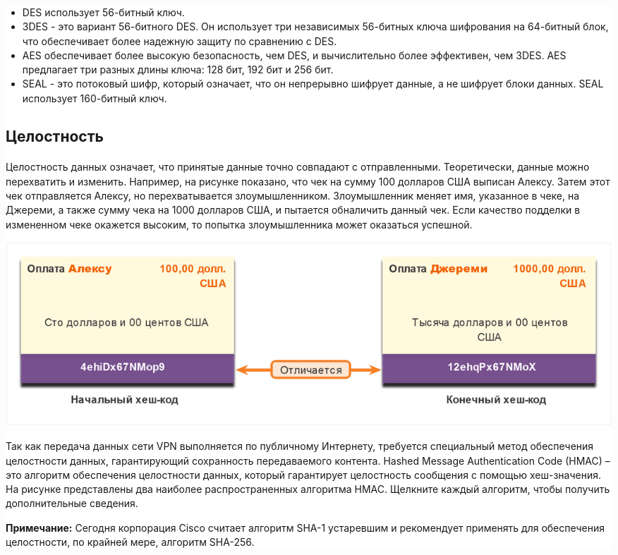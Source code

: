 - DES использует 56-битный ключ.
- 3DES - это вариант 56-битного DES. Он использует три независимых 56-битных ключа шифрования на 64-битный блок, что обеспечивает более надежную защиту по сравнению с DES.
- AES обеспечивает более высокую безопасность, чем DES, и вычислительно более эффективен, чем 3DES. AES предлагает три разных длины ключа: 128 бит, 192 бит и 256 бит.
- SEAL - это потоковый шифр, который означает, что он непрерывно шифрует данные, а не шифрует блоки данных. SEAL использует 160-битный ключ.


## Целостность

Целостность данных означает, что принятые данные точно совпадают с отправленными. Теоретически, данные можно перехватить и изменить. Например, на рисунке показано, что чек на сумму 100 долларов США выписан Алексу. Затем этот чек отправляется Алексу, но перехватывается злоумышленником. Злоумышленник меняет имя, указанное в чеке, на Джереми, а также сумму чека на 1000 долларов США, и пытается обналичить данный чек. Если качество подделки в измененном чеке окажется высоким, то попытка злоумышленника может оказаться успешной.

![](./assets/8.3.5-1.png)

Так как передача данных сети VPN выполняется по публичному Интернету, требуется специальный метод обеспечения целостности данных, гарантирующий сохранность передаваемого контента. Hashed Message Authentication Code (HMAC) – это алгоритм обеспечения целостности данных, который гарантирует целостность сообщения с помощью хеш-значения. На рисунке представлены два наиболее распространенных алгоритма HMAC. Щелкните каждый алгоритм, чтобы получить дополнительные сведения.

**Примечание:** Сегодня корпорация Cisco считает алгоритм SHA-1 устаревшим и рекомендует применять для обеспечения целостности, по крайней мере, алгоритм SHA-256.
